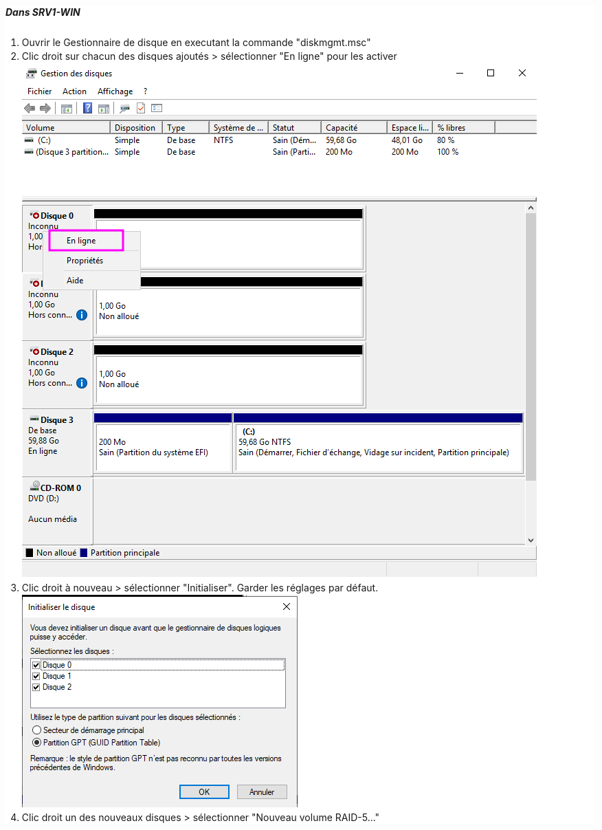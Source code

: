 ##### Dans SRV1-WIN

1. Ouvrir le Gestionnaire de disque en executant la commande "diskmgmt.msc" 
2. Clic droit sur chacun des disques ajoutés > sélectionner "En ligne" pour les activer
![Activation](.ressources/img/tp04-05.png)
3. Clic droit à nouveau > sélectionner "Initialiser". Garder les réglages par défaut.
![Init](.ressources/img/tp04-06.png)
4. Clic droit un des nouveaux disques > sélectionner "Nouveau volume RAID-5..."